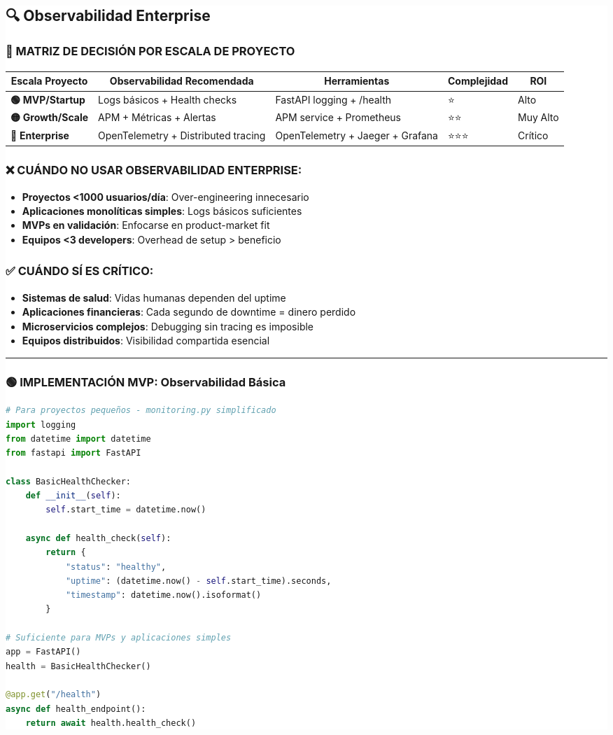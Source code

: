 
## 🔍 Observabilidad Enterprise

### **🎯 MATRIZ DE DECISIÓN POR ESCALA DE PROYECTO**

| Escala Proyecto | Observabilidad Recomendada | Herramientas | Complejidad | ROI |
|---|---|---|---|---|
| **🟢 MVP/Startup** | Logs básicos + Health checks | FastAPI logging + /health | ⭐ | Alto |
| **🟡 Growth/Scale** | APM + Métricas + Alertas | APM service + Prometheus | ⭐⭐ | Muy Alto |
| **🔴 Enterprise** | OpenTelemetry + Distributed tracing | OpenTelemetry + Jaeger + Grafana | ⭐⭐⭐ | Crítico |

### **❌ CUÁNDO NO USAR OBSERVABILIDAD ENTERPRISE:**
- **Proyectos <1000 usuarios/día**: Over-engineering innecesario
- **Aplicaciones monolíticas simples**: Logs básicos suficientes  
- **MVPs en validación**: Enfocarse en product-market fit
- **Equipos <3 developers**: Overhead de setup > beneficio

### **✅ CUÁNDO SÍ ES CRÍTICO:**
- **Sistemas de salud**: Vidas humanas dependen del uptime
- **Aplicaciones financieras**: Cada segundo de downtime = dinero perdido
- **Microservicios complejos**: Debugging sin tracing es imposible
- **Equipos distribuidos**: Visibilidad compartida esencial

---

### **🟢 IMPLEMENTACIÓN MVP: Observabilidad Básica**

```python
# Para proyectos pequeños - monitoring.py simplificado
import logging
from datetime import datetime
from fastapi import FastAPI

class BasicHealthChecker:
    def __init__(self):
        self.start_time = datetime.now()
        
    async def health_check(self):
        return {
            "status": "healthy",
            "uptime": (datetime.now() - self.start_time).seconds,
            "timestamp": datetime.now().isoformat()
        }

# Suficiente para MVPs y aplicaciones simples
app = FastAPI()
health = BasicHealthChecker()

@app.get("/health")
async def health_endpoint():
    return await health.health_check()
```
